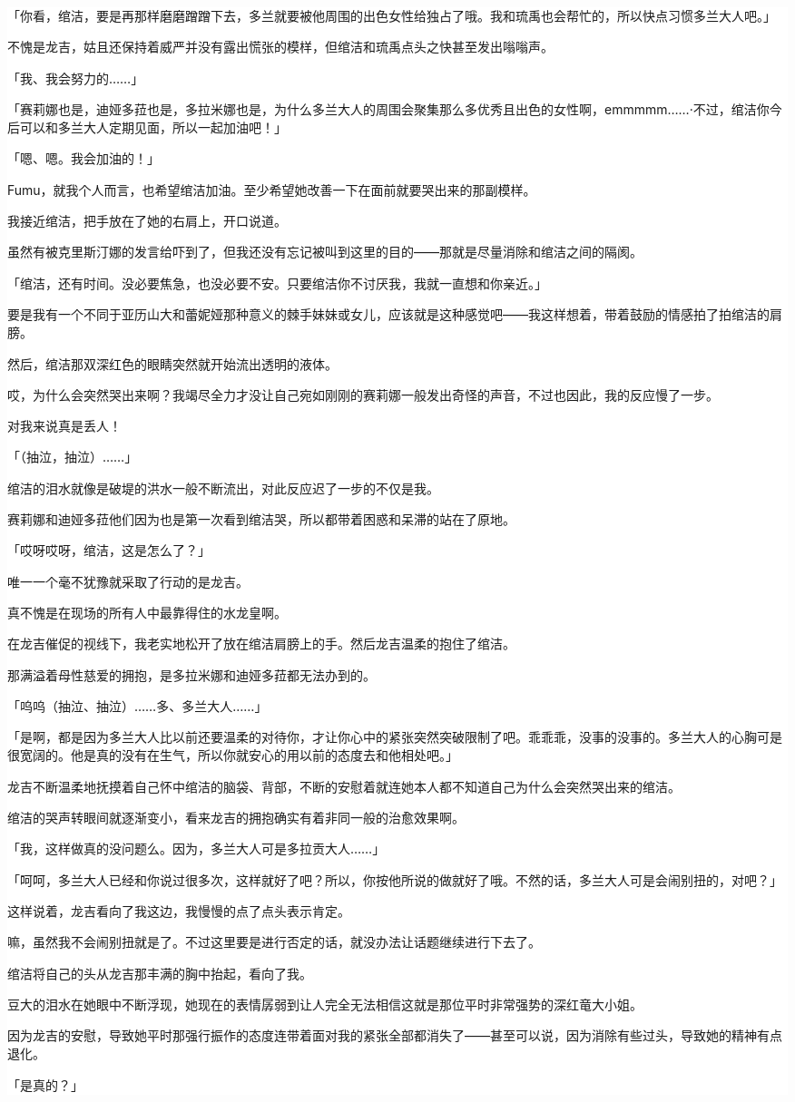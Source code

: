 「你看，绾洁，要是再那样磨磨蹭蹭下去，多兰就要被他周围的出色女性给独占了哦。我和琉禹也会帮忙的，所以快点习惯多兰大人吧。」

不愧是龙吉，姑且还保持着威严并没有露出慌张的模样，但绾洁和琉禹点头之快甚至发出嗡嗡声。

「我、我会努力的……」

「赛莉娜也是，迪娅多菈也是，多拉米娜也是，为什么多兰大人的周围会聚集那么多优秀且出色的女性啊，emmmmm……·不过，绾洁你今后可以和多兰大人定期见面，所以一起加油吧！」

「嗯、嗯。我会加油的！」

Fumu，就我个人而言，也希望绾洁加油。至少希望她改善一下在面前就要哭出来的那副模样。

我接近绾洁，把手放在了她的右肩上，开口说道。

虽然有被克里斯汀娜的发言给吓到了，但我还没有忘记被叫到这里的目的——那就是尽量消除和绾洁之间的隔阂。

「绾洁，还有时间。没必要焦急，也没必要不安。只要绾洁你不讨厌我，我就一直想和你亲近。」

要是我有一个不同于亚历山大和蕾妮娅那种意义的棘手妹妹或女儿，应该就是这种感觉吧——我这样想着，带着鼓励的情感拍了拍绾洁的肩膀。

然后，绾洁那双深红色的眼睛突然就开始流出透明的液体。

哎，为什么会突然哭出来啊？我竭尽全力才没让自己宛如刚刚的赛莉娜一般发出奇怪的声音，不过也因此，我的反应慢了一步。

对我来说真是丢人！

「（抽泣，抽泣）……」

绾洁的泪水就像是破堤的洪水一般不断流出，对此反应迟了一步的不仅是我。

赛莉娜和迪娅多菈他们因为也是第一次看到绾洁哭，所以都带着困惑和呆滞的站在了原地。

「哎呀哎呀，绾洁，这是怎么了？」

唯一一个毫不犹豫就采取了行动的是龙吉。

真不愧是在现场的所有人中最靠得住的水龙皇啊。

在龙吉催促的视线下，我老实地松开了放在绾洁肩膀上的手。然后龙吉温柔的抱住了绾洁。

那满溢着母性慈爱的拥抱，是多拉米娜和迪娅多菈都无法办到的。

「呜呜（抽泣、抽泣）……多、多兰大人……」

「是啊，都是因为多兰大人比以前还要温柔的对待你，才让你心中的紧张突然突破限制了吧。乖乖乖，没事的没事的。多兰大人的心胸可是很宽阔的。他是真的没有在生气，所以你就安心的用以前的态度去和他相处吧。」

龙吉不断温柔地抚摸着自己怀中绾洁的脑袋、背部，不断的安慰着就连她本人都不知道自己为什么会突然哭出来的绾洁。

绾洁的哭声转眼间就逐渐变小，看来龙吉的拥抱确实有着非同一般的治愈效果啊。

「我，这样做真的没问题么。因为，多兰大人可是多拉贡大人……」

「呵呵，多兰大人已经和你说过很多次，这样就好了吧？所以，你按他所说的做就好了哦。不然的话，多兰大人可是会闹别扭的，对吧？」

这样说着，龙吉看向了我这边，我慢慢的点了点头表示肯定。

嘛，虽然我不会闹别扭就是了。不过这里要是进行否定的话，就没办法让话题继续进行下去了。

绾洁将自己的头从龙吉那丰满的胸中抬起，看向了我。

豆大的泪水在她眼中不断浮现，她现在的表情孱弱到让人完全无法相信这就是那位平时非常强势的深红竜大小姐。

因为龙吉的安慰，导致她平时那强行振作的态度连带着面对我的紧张全部都消失了——甚至可以说，因为消除有些过头，导致她的精神有点退化。

「是真的？」
